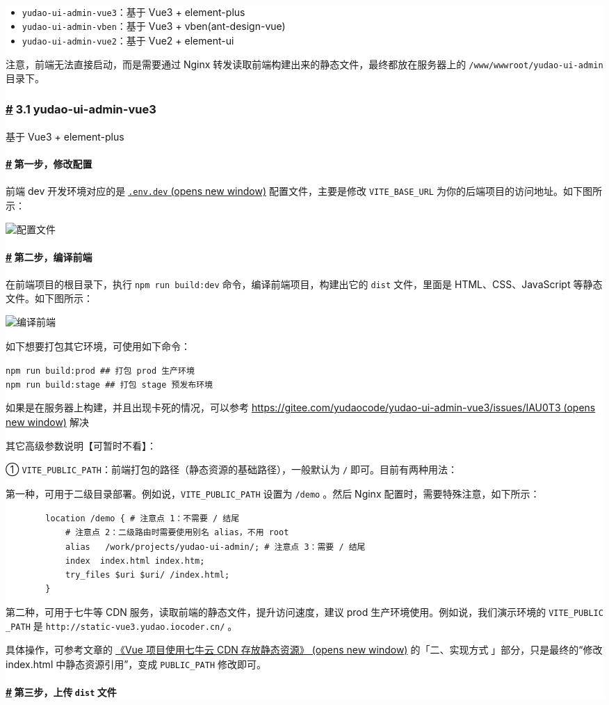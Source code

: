  * `yudao-ui-admin-vue3`：基于 Vue3 + element-plus
* `yudao-ui-admin-vben`：基于 Vue3 + vben(ant-design-vue)
* `yudao-ui-admin-vue2`：基于 Vue2 + element-ui

 注意，前端无法直接启动，而是需要通过 Nginx 转发读取前端构建出来的静态文件，最终都放在服务器上的 `/www/wwwroot/yudao-ui-admin` 目录下。

 ### [#](#_3-1-yudao-ui-admin-vue3) 3.1 yudao-ui-admin-vue3

 基于 Vue3 + element-plus

 #### [#](#第一步-修改配置-2) 第一步，修改配置

 前端 dev 开发环境对应的是 [`.env.dev`  (opens new window)](https://github.com/yudaocode/yudao-ui-admin-vue3/blob/master/.env.dev#L6-L7) 配置文件，主要是修改 `VITE_BASE_URL` 为你的后端项目的访问地址。如下图所示：

 ![ 配置文件](https://doc.iocoder.cn/img/%E8%BF%90%E7%BB%B4%E6%89%8B%E5%86%8C/Linux%E9%83%A8%E7%BD%B2/ep-env.png)

 #### [#](#第二步-编译前端) 第二步，编译前端

 在前端项目的根目录下，执行 `npm run build:dev` 命令，编译前端项目，构建出它的 `dist` 文件，里面是 HTML、CSS、JavaScript 等静态文件。如下图所示：

 ![编译前端](https://doc.iocoder.cn/img/%E8%BF%90%E7%BB%B4%E6%89%8B%E5%86%8C/Linux%E9%83%A8%E7%BD%B2/ep-%E7%BC%96%E8%AF%91.png)

 如下想要打包其它环境，可使用如下命令：

 
```
npm run build:prod ## 打包 prod 生产环境
npm run build:stage ## 打包 stage 预发布环境

```
如果是在服务器上构建，并且出现卡死的情况，可以参考 [https://gitee.com/yudaocode/yudao-ui-admin-vue3/issues/IAU0T3  (opens new window)](https://gitee.com/yudaocode/yudao-ui-admin-vue3/issues/IAU0T3) 解决

 其它高级参数说明【可暂时不看】：

 ① `VITE_PUBLIC_PATH`：前端打包的路径（静态资源的基础路径），一般默认为 `/` 即可。目前有两种用法：

 第一种，可用于二级目录部署。例如说，`VITE_PUBLIC_PATH` 设置为 `/demo` 。然后 Nginx 配置时，需要特殊注意，如下所示：

 
```
        location /demo { # 注意点 1：不需要 / 结尾
            # 注意点 2：二级路由时需要使用别名 alias，不用 root
            alias   /work/projects/yudao-ui-admin/; # 注意点 3：需要 / 结尾
            index  index.html index.htm;
            try_files $uri $uri/ /index.html;
        }

```
第二种，可用于七牛等 CDN 服务，读取前端的静态文件，提升访问速度，建议 prod 生产环境使用。例如说，我们演示环境的 `VITE_PUBLIC_PATH` 是 `http://static-vue3.yudao.iocoder.cn/` 。

 具体操作，可参考文章的 [《Vue 项目使用七牛云 CDN 存放静态资源》  (opens new window)](https://blog.csdn.net/weixin_71403100/article/details/132037721) 的「二、实现方式 」部分，只是最终的“修改 index.html 中静态资源引用”，变成 `PUBLIC_PATH` 修改即可。

 #### [#](#第三步-上传-dist-文件) 第三步，上传 `dist` 文件
